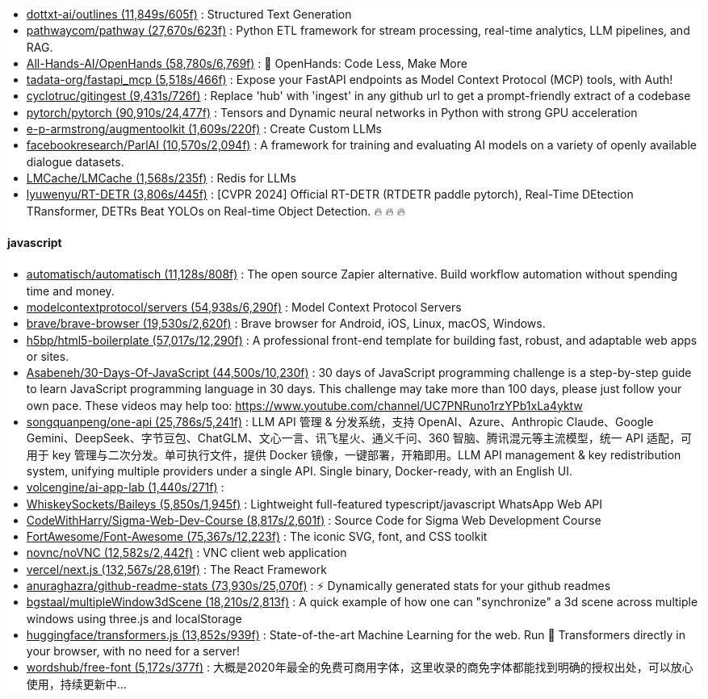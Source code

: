 * [dottxt-ai/outlines (11,849s/605f)](https://github.com/dottxt-ai/outlines) : Structured Text Generation
* [pathwaycom/pathway (27,670s/623f)](https://github.com/pathwaycom/pathway) : Python ETL framework for stream processing, real-time analytics, LLM pipelines, and RAG.
* [All-Hands-AI/OpenHands (58,780s/6,769f)](https://github.com/All-Hands-AI/OpenHands) : 🙌 OpenHands: Code Less, Make More
* [tadata-org/fastapi_mcp (5,518s/466f)](https://github.com/tadata-org/fastapi_mcp) : Expose your FastAPI endpoints as Model Context Protocol (MCP) tools, with Auth!
* [cyclotruc/gitingest (9,431s/726f)](https://github.com/cyclotruc/gitingest) : Replace 'hub' with 'ingest' in any github url to get a prompt-friendly extract of a codebase
* [pytorch/pytorch (90,910s/24,477f)](https://github.com/pytorch/pytorch) : Tensors and Dynamic neural networks in Python with strong GPU acceleration
* [e-p-armstrong/augmentoolkit (1,609s/220f)](https://github.com/e-p-armstrong/augmentoolkit) : Create Custom LLMs
* [facebookresearch/ParlAI (10,570s/2,094f)](https://github.com/facebookresearch/ParlAI) : A framework for training and evaluating AI models on a variety of openly available dialogue datasets.
* [LMCache/LMCache (1,568s/235f)](https://github.com/LMCache/LMCache) : Redis for LLMs
* [lyuwenyu/RT-DETR (3,806s/445f)](https://github.com/lyuwenyu/RT-DETR) : [CVPR 2024] Official RT-DETR (RTDETR paddle pytorch), Real-Time DEtection TRansformer, DETRs Beat YOLOs on Real-time Object Detection. 🔥 🔥 🔥

#### javascript
* [automatisch/automatisch (11,128s/808f)](https://github.com/automatisch/automatisch) : The open source Zapier alternative. Build workflow automation without spending time and money.
* [modelcontextprotocol/servers (54,938s/6,290f)](https://github.com/modelcontextprotocol/servers) : Model Context Protocol Servers
* [brave/brave-browser (19,530s/2,620f)](https://github.com/brave/brave-browser) : Brave browser for Android, iOS, Linux, macOS, Windows.
* [h5bp/html5-boilerplate (57,017s/12,290f)](https://github.com/h5bp/html5-boilerplate) : A professional front-end template for building fast, robust, and adaptable web apps or sites.
* [Asabeneh/30-Days-Of-JavaScript (44,500s/10,230f)](https://github.com/Asabeneh/30-Days-Of-JavaScript) : 30 days of JavaScript programming challenge is a step-by-step guide to learn JavaScript programming language in 30 days. This challenge may take more than 100 days, please just follow your own pace. These videos may help too: https://www.youtube.com/channel/UC7PNRuno1rzYPb1xLa4yktw
* [songquanpeng/one-api (25,786s/5,241f)](https://github.com/songquanpeng/one-api) : LLM API 管理 & 分发系统，支持 OpenAI、Azure、Anthropic Claude、Google Gemini、DeepSeek、字节豆包、ChatGLM、文心一言、讯飞星火、通义千问、360 智脑、腾讯混元等主流模型，统一 API 适配，可用于 key 管理与二次分发。单可执行文件，提供 Docker 镜像，一键部署，开箱即用。LLM API management & key redistribution system, unifying multiple providers under a single API. Single binary, Docker-ready, with an English UI.
* [volcengine/ai-app-lab (1,440s/271f)](https://github.com/volcengine/ai-app-lab) : 
* [WhiskeySockets/Baileys (5,850s/1,945f)](https://github.com/WhiskeySockets/Baileys) : Lightweight full-featured typescript/javascript WhatsApp Web API
* [CodeWithHarry/Sigma-Web-Dev-Course (8,817s/2,601f)](https://github.com/CodeWithHarry/Sigma-Web-Dev-Course) : Source Code for Sigma Web Development Course
* [FortAwesome/Font-Awesome (75,367s/12,223f)](https://github.com/FortAwesome/Font-Awesome) : The iconic SVG, font, and CSS toolkit
* [novnc/noVNC (12,582s/2,442f)](https://github.com/novnc/noVNC) : VNC client web application
* [vercel/next.js (132,567s/28,619f)](https://github.com/vercel/next.js) : The React Framework
* [anuraghazra/github-readme-stats (73,930s/25,070f)](https://github.com/anuraghazra/github-readme-stats) : ⚡ Dynamically generated stats for your github readmes
* [bgstaal/multipleWindow3dScene (18,210s/2,813f)](https://github.com/bgstaal/multipleWindow3dScene) : A quick example of how one can "synchronize" a 3d scene across multiple windows using three.js and localStorage
* [huggingface/transformers.js (13,852s/939f)](https://github.com/huggingface/transformers.js) : State-of-the-art Machine Learning for the web. Run 🤗 Transformers directly in your browser, with no need for a server!
* [wordshub/free-font (5,172s/377f)](https://github.com/wordshub/free-font) : 大概是2020年最全的免费可商用字体，这里收录的商免字体都能找到明确的授权出处，可以放心使用，持续更新中...
